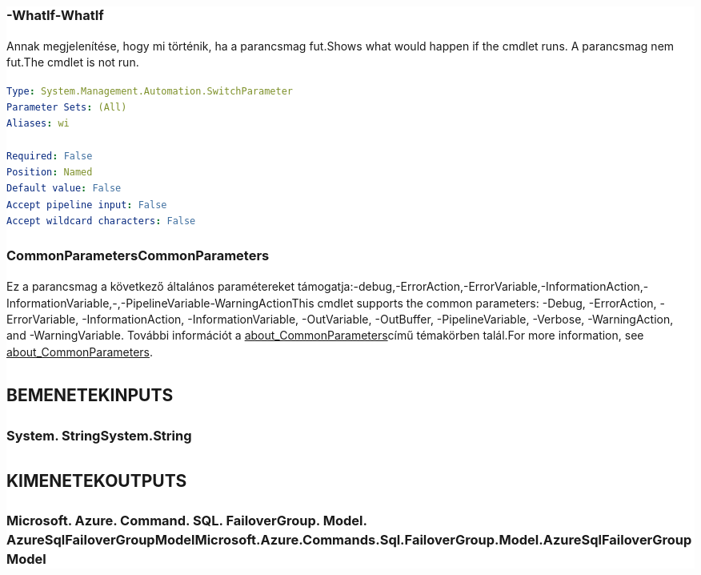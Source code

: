 ### <span data-ttu-id="568ec-131">-WhatIf</span><span class="sxs-lookup"><span data-stu-id="568ec-131">-WhatIf</span></span>
<span data-ttu-id="568ec-132">Annak megjelenítése, hogy mi történik, ha a parancsmag fut.</span><span class="sxs-lookup"><span data-stu-id="568ec-132">Shows what would happen if the cmdlet runs.</span></span>
<span data-ttu-id="568ec-133">A parancsmag nem fut.</span><span class="sxs-lookup"><span data-stu-id="568ec-133">The cmdlet is not run.</span></span>

```yaml
Type: System.Management.Automation.SwitchParameter
Parameter Sets: (All)
Aliases: wi

Required: False
Position: Named
Default value: False
Accept pipeline input: False
Accept wildcard characters: False
```

### <span data-ttu-id="568ec-134">CommonParameters</span><span class="sxs-lookup"><span data-stu-id="568ec-134">CommonParameters</span></span>
<span data-ttu-id="568ec-135">Ez a parancsmag a következő általános paramétereket támogatja:-debug,-ErrorAction,-ErrorVariable,-InformationAction,-InformationVariable,-,-PipelineVariable-WarningAction</span><span class="sxs-lookup"><span data-stu-id="568ec-135">This cmdlet supports the common parameters: -Debug, -ErrorAction, -ErrorVariable, -InformationAction, -InformationVariable, -OutVariable, -OutBuffer, -PipelineVariable, -Verbose, -WarningAction, and -WarningVariable.</span></span> <span data-ttu-id="568ec-136">További információt a [about_CommonParameters](http://go.microsoft.com/fwlink/?LinkID=113216)című témakörben talál.</span><span class="sxs-lookup"><span data-stu-id="568ec-136">For more information, see [about_CommonParameters](http://go.microsoft.com/fwlink/?LinkID=113216).</span></span>

## <span data-ttu-id="568ec-137">BEMENETEK</span><span class="sxs-lookup"><span data-stu-id="568ec-137">INPUTS</span></span>

### <span data-ttu-id="568ec-138">System. String</span><span class="sxs-lookup"><span data-stu-id="568ec-138">System.String</span></span>

## <span data-ttu-id="568ec-139">KIMENETEK</span><span class="sxs-lookup"><span data-stu-id="568ec-139">OUTPUTS</span></span>

### <span data-ttu-id="568ec-140">Microsoft. Azure. Command. SQL. FailoverGroup. Model. AzureSqlFailoverGroupModel</span><span class="sxs-lookup"><span data-stu-id="568ec-140">Microsoft.Azure.Commands.Sql.FailoverGroup.Model.AzureSqlFailoverGroupModel</span></span>
